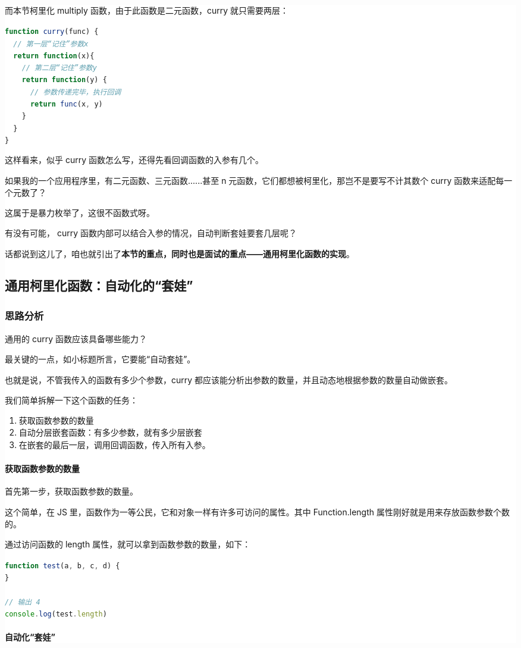 而本节柯里化 multiply 函数，由于此函数是二元函数，curry 就只需要两层：

```js
function curry(func) {
  // 第一层“记住”参数x
  return function(x){
    // 第二层“记住”参数y
    return function(y) {
      // 参数传递完毕，执行回调
      return func(x, y)
    }
  }
}
```

这样看来，似乎 curry 函数怎么写，还得先看回调函数的入参有几个。

如果我的一个应用程序里，有二元函数、三元函数......甚至 n 元函数，它们都想被柯里化，那岂不是要写不计其数个 curry 函数来适配每一个元数了？

这属于是暴力枚举了，这很不函数式呀。

有没有可能， curry 函数内部可以结合入参的情况，自动判断套娃要套几层呢？

话都说到这儿了，咱也就引出了**本节的重点，同时也是面试的重点——通用柯里化函数的实现**。

## 通用柯里化函数：自动化的“套娃”

### 思路分析

通用的 curry 函数应该具备哪些能力？

最关键的一点，如小标题所言，它要能“自动套娃”。

也就是说，不管我传入的函数有多少个参数，curry 都应该能分析出参数的数量，并且动态地根据参数的数量自动做嵌套。

我们简单拆解一下这个函数的任务：

1.  获取函数参数的数量
1.  自动分层嵌套函数：有多少参数，就有多少层嵌套
1.  在嵌套的最后一层，调用回调函数，传入所有入参。

#### 获取函数参数的数量

首先第一步，获取函数参数的数量。

这个简单，在 JS 里，函数作为一等公民，它和对象一样有许多可访问的属性。其中 Function.length 属性刚好就是用来存放函数参数个数的。

通过访问函数的 length 属性，就可以拿到函数参数的数量，如下：

```js
function test(a, b, c, d) {
}

// 输出 4
console.log(test.length)
```

#### 自动化“套娃”
